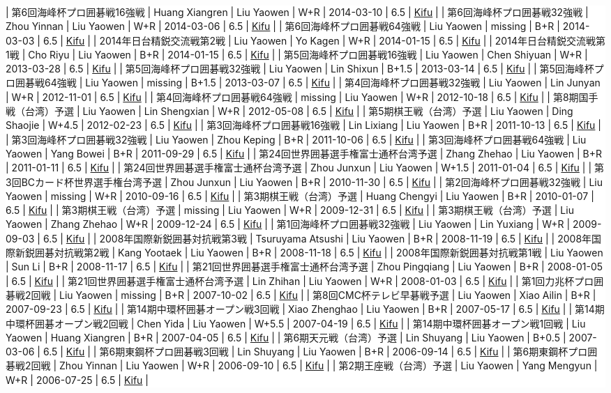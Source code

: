 | 第6回海峰杯プロ囲碁戦16強戦 | Huang Xiangren | Liu Yaowen | W+R | 2014-03-10 | 6.5 | [Kifu](https://kifudepot.net/kifucontents.php?id=Ah5J9zMuoTZ%2BQBwSX2Hsvw%3D%3D) | 
| 第6回海峰杯プロ囲碁戦32強戦 | Zhou Yinnan | Liu Yaowen | W+R | 2014-03-06 | 6.5 | [Kifu](https://kifudepot.net/kifucontents.php?id=wquPweNkETVc3so82gBn%2Fg%3D%3D) | 
| 第6回海峰杯プロ囲碁戦64強戦 | Liu Yaowen | missing | B+R | 2014-03-03 | 6.5 | [Kifu](https://kifudepot.net/kifucontents.php?id=JqabUdQrK2RJ24A3NWYf%2BA%3D%3D) | 
| 2014年日台精鋭交流戦第2戦 | Liu Yaowen | Yo Kagen | W+R | 2014-01-15 | 6.5 | [Kifu](https://kifudepot.net/kifucontents.php?id=8Nu3xOmYpjNgA%2Bz7Zu8J1g%3D%3D) | 
| 2014年日台精鋭交流戦第1戦 | Cho Riyu | Liu Yaowen | B+R | 2014-01-15 | 6.5 | [Kifu](https://kifudepot.net/kifucontents.php?id=v9nHb7CtvggzadfGsTCYKg%3D%3D) | 
| 第5回海峰杯プロ囲碁戦16強戦 | Liu Yaowen | Chen Shiyuan | W+R | 2013-03-28 | 6.5 | [Kifu](https://kifudepot.net/kifucontents.php?id=DxMjiL0744NEo%2BxyjvhyYA%3D%3D) | 
| 第5回海峰杯プロ囲碁戦32強戦 | Liu Yaowen | Lin Shixun | B+1.5 | 2013-03-14 | 6.5 | [Kifu](https://kifudepot.net/kifucontents.php?id=1z7SYi6HfmG35Coh32Fvww%3D%3D) | 
| 第5回海峰杯プロ囲碁戦64強戦 | Liu Yaowen | missing | B+1.5 | 2013-03-07 | 6.5 | [Kifu](https://kifudepot.net/kifucontents.php?id=0t1cAn7AHS%2BK0d5u17P%2Fxg%3D%3D) | 
| 第4回海峰杯プロ囲碁戦32強戦 | Liu Yaowen | Lin Junyan | W+R | 2012-11-01 | 6.5 | [Kifu](https://kifudepot.net/kifucontents.php?id=qbLRqo1TkNFQZ%2FyVsedT0w%3D%3D) | 
| 第4回海峰杯プロ囲碁戦64強戦 | missing | Liu Yaowen | W+R | 2012-10-18 | 6.5 | [Kifu](https://kifudepot.net/kifucontents.php?id=Af0ZUPwFdeQspufmaGRcdw%3D%3D) | 
| 第8期国手戦（台湾）予選 | Liu Yaowen | Lin Shengxian | W+R | 2012-05-08 | 6.5 | [Kifu](https://kifudepot.net/kifucontents.php?id=MWup1t%2BKeBnQIzwZoRuXSg%3D%3D) | 
| 第5期棋王戦（台湾）予選 | Liu Yaowen | Ding Shaojie | W+4.5 | 2012-02-23 | 6.5 | [Kifu](https://kifudepot.net/kifucontents.php?id=KUjSXHVnHkXwZqOvpYaOaQ%3D%3D) | 
| 第3回海峰杯プロ囲碁戦16強戦 | Lin Lixiang | Liu Yaowen | B+R | 2011-10-13 | 6.5 | [Kifu](https://kifudepot.net/kifucontents.php?id=6g%2FF1wiWlaWGpCZuPlzPxA%3D%3D) | 
| 第3回海峰杯プロ囲碁戦32強戦 | Liu Yaowen | Zhou Keping | B+R | 2011-10-06 | 6.5 | [Kifu](https://kifudepot.net/kifucontents.php?id=%2FyfQQ2fgKMPNAG%2Ffb1MbdA%3D%3D) | 
| 第3回海峰杯プロ囲碁戦64強戦 | Liu Yaowen | Yang Bowei | B+R | 2011-09-29 | 6.5 | [Kifu](https://kifudepot.net/kifucontents.php?id=tzlI86LVZahtk1vDHEJTUA%3D%3D) | 
| 第24回世界囲碁選手権富士通杯台湾予選 | Zhang Zhehao | Liu Yaowen | B+R | 2011-01-11 | 6.5 | [Kifu](https://kifudepot.net/kifucontents.php?id=lZKTJVZCTQdLW4W29caPJQ%3D%3D) | 
| 第24回世界囲碁選手権富士通杯台湾予選 | Zhou Junxun | Liu Yaowen | W+1.5 | 2011-01-04 | 6.5 | [Kifu](https://kifudepot.net/kifucontents.php?id=jGrrNbpdu%2BwygA2KGvbjoQ%3D%3D) | 
| 第3回BCカード杯世界選手権台湾予選 | Zhou Junxun | Liu Yaowen | B+R | 2010-11-30 | 6.5 | [Kifu](https://kifudepot.net/kifucontents.php?id=s0NUdXSwTk8XnkJ57KuGYA%3D%3D) | 
| 第2回海峰杯プロ囲碁戦32強戦 | Liu Yaowen | missing | W+R | 2010-09-16 | 6.5 | [Kifu](https://kifudepot.net/kifucontents.php?id=t%2BhXZYT814Cx3Awkh4fhFA%3D%3D) | 
| 第3期棋王戦（台湾）予選 | Huang Chengyi | Liu Yaowen | B+R | 2010-01-07 | 6.5 | [Kifu](https://kifudepot.net/kifucontents.php?id=sL06mY7vfjMR%2BO0fyMiXWw%3D%3D) | 
| 第3期棋王戦（台湾）予選 | missing | Liu Yaowen | W+R | 2009-12-31 | 6.5 | [Kifu](https://kifudepot.net/kifucontents.php?id=CzQZA0Unp4sD%2F1xcGMCjDA%3D%3D) | 
| 第3期棋王戦（台湾）予選 | Liu Yaowen | Zhang Zhehao | W+R | 2009-12-24 | 6.5 | [Kifu](https://kifudepot.net/kifucontents.php?id=%2FsS2mAija7x1QPsPTfhPCA%3D%3D) | 
| 第1回海峰杯プロ囲碁戦32強戦 | Liu Yaowen | Lin Yuxiang | W+R | 2009-09-03 | 6.5 | [Kifu](https://kifudepot.net/kifucontents.php?id=jFsgabAxksSTWsrDQP660g%3D%3D) | 
| 2008年国際新鋭囲碁対抗戦第3戦 | Tsuruyama Atsushi | Liu Yaowen | B+R | 2008-11-19 | 6.5 | [Kifu](https://kifudepot.net/kifucontents.php?id=VhPN5K5orqSO9Knem%2FevVw%3D%3D) | 
| 2008年国際新鋭囲碁対抗戦第2戦 | Kang Yootaek | Liu Yaowen | B+R | 2008-11-18 | 6.5 | [Kifu](https://kifudepot.net/kifucontents.php?id=HDfg%2FOivbtN27jDingiluA%3D%3D) | 
| 2008年国際新鋭囲碁対抗戦第1戦 | Liu Yaowen | Sun Li | B+R | 2008-11-17 | 6.5 | [Kifu](https://kifudepot.net/kifucontents.php?id=3%2FWQ2E9X2MSzS7OxjzqZeA%3D%3D) | 
| 第21回世界囲碁選手権富士通杯台湾予選 | Zhou Pingqiang | Liu Yaowen | B+R | 2008-01-05 | 6.5 | [Kifu](https://kifudepot.net/kifucontents.php?id=8nhF9W3eIrLqX0YAI5TBFg%3D%3D) | 
| 第21回世界囲碁選手権富士通杯台湾予選 | Lin Zhihan | Liu Yaowen | W+R | 2008-01-03 | 6.5 | [Kifu](https://kifudepot.net/kifucontents.php?id=2naFjXQ219DaEwN91smlWg%3D%3D) | 
| 第1回力兆杯プロ囲碁戦2回戦 | Liu Yaowen | missing | B+R | 2007-10-02 | 6.5 | [Kifu](https://kifudepot.net/kifucontents.php?id=fVT%2BqjYOA%2BU80XQ55w23aQ%3D%3D) | 
| 第8回CMC杯テレビ早碁戦予選 | Liu Yaowen | Xiao Ailin | B+R | 2007-09-23 | 6.5 | [Kifu](https://kifudepot.net/kifucontents.php?id=02rMWL6M47IZxvqa6i5itQ%3D%3D) | 
| 第14期中環杯囲碁オープン戦3回戦 | Xiao Zhenghao | Liu Yaowen | B+R | 2007-05-17 | 6.5 | [Kifu](https://kifudepot.net/kifucontents.php?id=WvbPjIyKRKhBvQGrbE3fog%3D%3D) | 
| 第14期中環杯囲碁オープン戦2回戦 | Chen Yida | Liu Yaowen | W+5.5 | 2007-04-19 | 6.5 | [Kifu](https://kifudepot.net/kifucontents.php?id=p4Bwgvkc74rAIFFF73pFbg%3D%3D) | 
| 第14期中環杯囲碁オープン戦1回戦 | Liu Yaowen | Huang Xiangren | B+R | 2007-04-05 | 6.5 | [Kifu](https://kifudepot.net/kifucontents.php?id=sFJ41wfv8Ow0cGARgq1x2Q%3D%3D) | 
| 第6期天元戦（台湾）予選 | Lin Shuyang | Liu Yaowen | B+0.5 | 2007-03-06 | 6.5 | [Kifu](https://kifudepot.net/kifucontents.php?id=hu1psw67tXFuvdAmpt0Ygw%3D%3D) | 
| 第6期東鋼杯プロ囲碁戦3回戦 | Lin Shuyang | Liu Yaowen | B+R | 2006-09-14 | 6.5 | [Kifu](https://kifudepot.net/kifucontents.php?id=F0pxxrI9Lba%2B6Kohmpy1gA%3D%3D) | 
| 第6期東鋼杯プロ囲碁戦2回戦 | Zhou Yinnan | Liu Yaowen | W+R | 2006-09-10 | 6.5 | [Kifu](https://kifudepot.net/kifucontents.php?id=5hLQzUTJr0LqR67KpVT75g%3D%3D) | 
| 第2期王座戦（台湾）予選 | Liu Yaowen | Yang Mengyun | W+R | 2006-07-25 | 6.5 | [Kifu](https://kifudepot.net/kifucontents.php?id=JvVBenBhW0Z8gpJXHbNafQ%3D%3D) | 